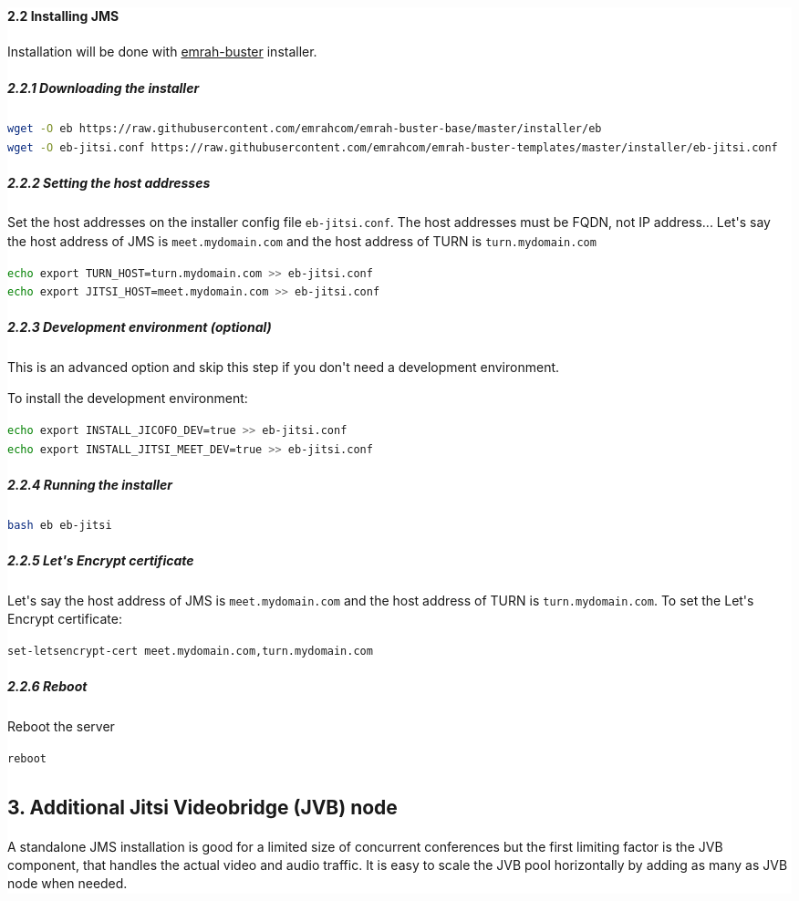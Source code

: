 #### 2.2 Installing JMS
Installation will be done with
[emrah-buster](https://github.com/emrahcom/emrah-buster-templates) installer.

##### 2.2.1 Downloading the installer

```bash
wget -O eb https://raw.githubusercontent.com/emrahcom/emrah-buster-base/master/installer/eb
wget -O eb-jitsi.conf https://raw.githubusercontent.com/emrahcom/emrah-buster-templates/master/installer/eb-jitsi.conf
```

##### 2.2.2 Setting the host addresses
Set the host addresses on the installer config file `eb-jitsi.conf`. The host
addresses must be FQDN, not IP address... Let's say the host address of JMS is
`meet.mydomain.com` and the host address of TURN is `turn.mydomain.com`

```bash
echo export TURN_HOST=turn.mydomain.com >> eb-jitsi.conf
echo export JITSI_HOST=meet.mydomain.com >> eb-jitsi.conf
```

##### 2.2.3 Development environment (optional)
This is an advanced option and skip this step if you don't need a development
environment.

To install the development environment:

```bash
echo export INSTALL_JICOFO_DEV=true >> eb-jitsi.conf
echo export INSTALL_JITSI_MEET_DEV=true >> eb-jitsi.conf
```

##### 2.2.4 Running the installer

```bash
bash eb eb-jitsi
```

##### 2.2.5 Let's Encrypt certificate
Let's say the host address of JMS is `meet.mydomain.com` and the host address
of TURN is `turn.mydomain.com`. To set the Let's Encrypt certificate:

```bash
set-letsencrypt-cert meet.mydomain.com,turn.mydomain.com
```

##### 2.2.6 Reboot
Reboot the server

```bash
reboot
```


## 3. Additional Jitsi Videobridge (JVB) node
A standalone JMS installation is good for a limited size of concurrent
conferences but the first limiting factor is the JVB component, that handles
the actual video and audio traffic. It is easy to scale the JVB pool
horizontally by adding as many as JVB node when needed.
